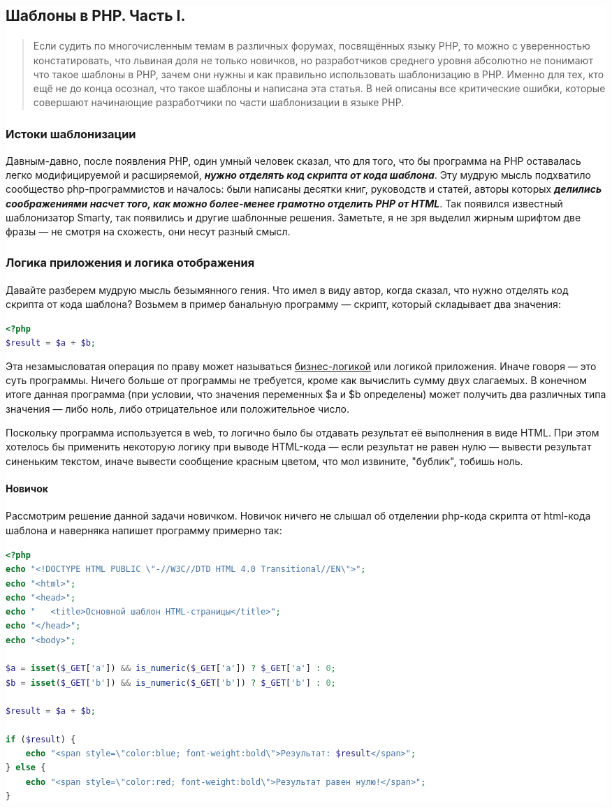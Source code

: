 ## Шаблоны в PHP. Часть I.

> Если судить по многочисленным темам в различных форумах, посвящённых языку PHP, то можно с уверенностью констатировать, что львиная доля не только новичков, но разработчиков среднего уровня абсолютно не понимают что такое шаблоны в PHP, зачем они нужны и как правильно использовать шаблонизацию в PHP. Именно для тех, кто ещё не до конца осознал, что такое шаблоны и написана эта статья. В ней описаны все критические ошибки, которые совершают начинающие разработчики по части шаблонизации в языке PHP.
    
### Истоки шаблонизации

Давным-давно, после появления PHP, один умный человек сказал, что для того, что бы программа на PHP оставалась легко модифицируемой и расширяемой, ***нужно отделять код скрипта от кода шаблона***. Эту мудрую мысль подхватило сообщество php-программистов и началось: были написаны десятки книг, руководств и статей, авторы которых ***делились соображениями насчет того, как можно более-менее грамотно отделить PHP от HTML***. Так появился известный шаблонизатор Smarty, так появились и другие шаблонные решения. Заметьте, я не зря выделил жирным шрифтом две фразы — не смотря на схожесть, они несут разный смысл.

### Логика приложения и логика отображения

Давайте разберем мудрую мысль безымянного гения. Что имел в виду автор, когда сказал, что нужно отделять код скрипта от кода шаблона? Возьмем в пример банальную программу — скрипт, который складывает два значения:

```php
<?php
$result = $a + $b;
```

Эта незамысловатая операция по праву может называться [бизнес-логикой](https://ru.wikipedia.org/wiki/%D0%91%D0%B8%D0%B7%D0%BD%D0%B5%D1%81-%D0%BB%D0%BE%D0%B3%D0%B8%D0%BA%D0%B0) или логикой приложения. Иначе говоря — это суть программы. Ничего больше от программы не требуется, кроме как вычислить сумму двух слагаемых. В конечном итоге данная программа (при условии, что значения переменных $a и $b определены) может получить два различных типа значения — либо ноль, либо отрицательное или положительное число.

Поскольку программа используется в web, то логично было бы отдавать результат её выполнения в виде HTML. При этом хотелось бы применить некоторую логику при выводе HTML-кода — если результат не равен нулю — вывести результат синеньким текстом, иначе вывести сообщение красным цветом, что мол извините, "бублик", тобишь ноль.

#### Новичок

Рассмотрим решение данной задачи новичком. Новичок ничего не слышал об отделении php-кода скрипта от html-кода шаблона и наверняка напишет программу примерно так:

```php
<?php
echo "<!DOCTYPE HTML PUBLIC \"-//W3C//DTD HTML 4.0 Transitional//EN\">";
echo "<html>";
echo "<head>";
echo "   <title>Основной шаблон HTML-страницы</title>";
echo "</head>";
echo "<body>";

$a = isset($_GET['a']) && is_numeric($_GET['a']) ? $_GET['a'] : 0;
$b = isset($_GET['b']) && is_numeric($_GET['b']) ? $_GET['b'] : 0;

$result = $a + $b;

if ($result) {
    echo "<span style=\"color:blue; font-weight:bold\">Результат: $result</span>";
} else {
    echo "<span style=\"color:red; font-weight:bold\">Результат равен нулю!</span>";
}
```